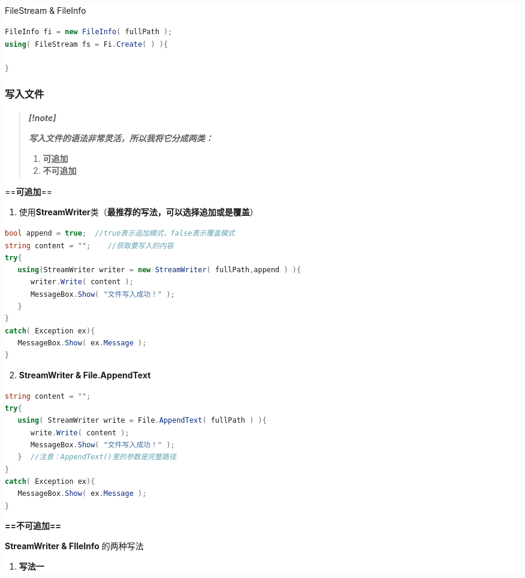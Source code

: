 FileStream & FileInfo

```C#
FileInfo fi = new FileInfo( fullPath );
using( FileStream fs = Fi.Create( ) ){
   
}
```

### 写入文件

> ***[!note]***
>
> ***写入文件的语法非常灵活，所以我将它分成两类：***
>
> 1. **可追加**
> 2. **不可追加**

==**可追加**==

1. 使用**StreamWriter**类（**最推荐的写法，可以选择追加或是覆盖**）

```C#
bool append = true;  //true表示追加模式，false表示覆盖模式
string content = "";    //获取要写入的内容
try{
   using(StreamWriter writer = new StreamWriter( fullPath,append ) ){
      writer.Write( content );
      MessageBox.Show( "文件写入成功！" );
   }
}
catch( Exception ex){
   MessageBox.Show( ex.Message );
}
```

2. **StreamWriter & File.AppendText**

```C#
string content = "";
try{
   using( StreamWriter write = File.AppendText( fullPath ) ){  
      write.Write( content );
      MessageBox.Show( "文件写入成功！" );
   }  //注意：AppendText()里的参数是完整路径
}
catch( Exception ex){
   MessageBox.Show( ex.Message );
}
```

**==不可追加==**

**StreamWriter & FIleInfo** 的两种写法

1. **写法一**
